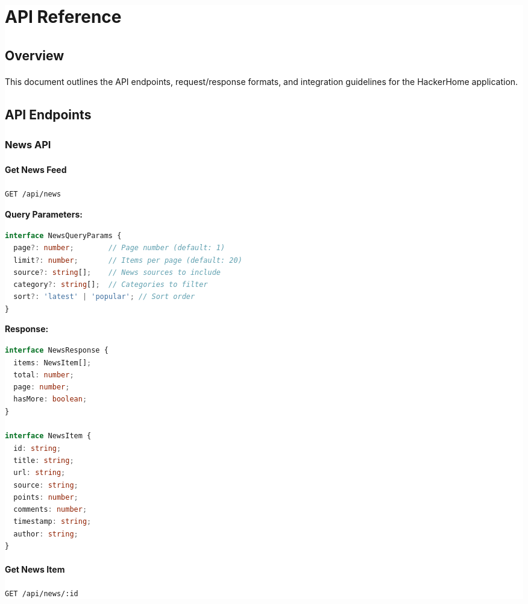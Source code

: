 # API Reference

## Overview

This document outlines the API endpoints, request/response formats, and integration guidelines for the HackerHome application.

## API Endpoints

### News API

#### Get News Feed
```http
GET /api/news
```

**Query Parameters:**
```typescript
interface NewsQueryParams {
  page?: number;        // Page number (default: 1)
  limit?: number;       // Items per page (default: 20)
  source?: string[];    // News sources to include
  category?: string[];  // Categories to filter
  sort?: 'latest' | 'popular'; // Sort order
}
```

**Response:**
```typescript
interface NewsResponse {
  items: NewsItem[];
  total: number;
  page: number;
  hasMore: boolean;
}

interface NewsItem {
  id: string;
  title: string;
  url: string;
  source: string;
  points: number;
  comments: number;
  timestamp: string;
  author: string;
}
```

#### Get News Item
```http
GET /api/news/:id
```

